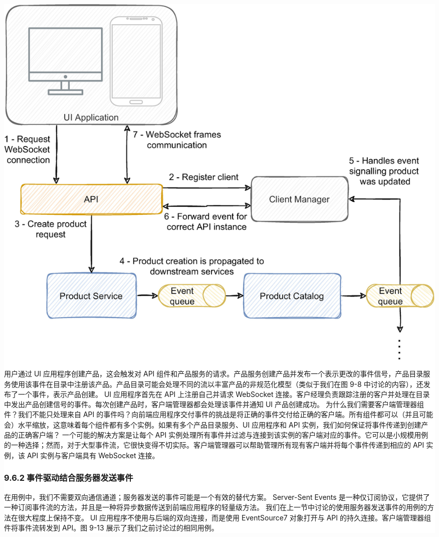 ![使用 WebSockets 创建异步产品](./images/9-12.png)

用户通过 UI 应用程序创建产品，这会触发对 API 组件和产品服务的请求。产品服务创建产品并发布一个表示更改的事件信号，产品目录服务使用该事件在目录中注册该产品。产品目录可能会处理不同的流以丰富产品的非规范化模型（类似于我们在图 9-8 中讨论的内容），还发布了一个事件，表示产品创建。
UI 应用程序首先在 API 上注册自己并请求 WebSocket 连接。客户经理负责跟踪注册的客户并处理在目录中发出产品创建信号的事件。每次创建产品时，客户端管理器都会处理该事件并通知 UI 产品创建成功。
为什么我们需要客户端管理器组件？我们不能只处理来自 API 的事件吗？向前端应用程序交付事件的挑战是将正确的事件交付给正确的客户端。所有组件都可以（并且可能会）水平缩放，这意味着每个组件都有多个实例。如果有多个产品目录服务、UI 应用程序和 API 实例，我们如何保证将事件传递到创建产品的正确客户端？
一个可能的解决方案是让每个 API 实例处理所有事件并过滤与连接到该实例的客户端对应的事件。它可以是小规模用例的一种选择；然而，对于大型事件流，它很快变得不切实际。客户端管理器可以帮助管理所有现有客户端并将每个事件传递到相应的 API 实例，该 API 实例与客户端具有 WebSocket 连接。

### 9.6.2 事件驱动结合服务器发送事件

在用例中，我们不需要双向通信通道；服务器发送的事件可能是一个有效的替代方案。 Server-Sent Events 是一种仅订阅协议，它提供了一种订阅事件流的方法，并且是一种将异步数据传送到前端应用程序的轻量级方法。
我们在上一节中讨论的使用服务器发送事件的用例的方法在很大程度上保持不变。 UI 应用程序不使用与后端的双向连接，而是使用 EventSource7 对象打开与 API 的持久连接。客户端管理器组件将事件流转发到 API。图 9-13 展示了我们之前讨论过的相同用例。
